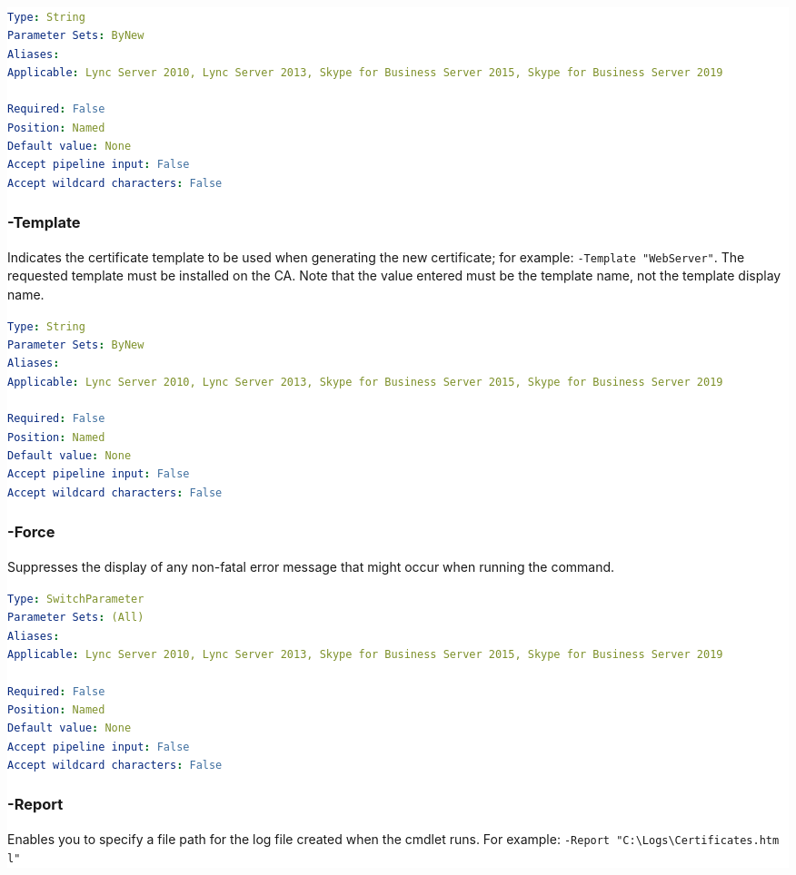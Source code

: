 ```yaml
Type: String
Parameter Sets: ByNew
Aliases: 
Applicable: Lync Server 2010, Lync Server 2013, Skype for Business Server 2015, Skype for Business Server 2019

Required: False
Position: Named
Default value: None
Accept pipeline input: False
Accept wildcard characters: False
```

### -Template
Indicates the certificate template to be used when generating the new certificate; for example: `-Template "WebServer"`.
The requested template must be installed on the CA.
Note that the value entered must be the template name, not the template display name.

```yaml
Type: String
Parameter Sets: ByNew
Aliases: 
Applicable: Lync Server 2010, Lync Server 2013, Skype for Business Server 2015, Skype for Business Server 2019

Required: False
Position: Named
Default value: None
Accept pipeline input: False
Accept wildcard characters: False
```

### -Force
Suppresses the display of any non-fatal error message that might occur when running the command.

```yaml
Type: SwitchParameter
Parameter Sets: (All)
Aliases: 
Applicable: Lync Server 2010, Lync Server 2013, Skype for Business Server 2015, Skype for Business Server 2019

Required: False
Position: Named
Default value: None
Accept pipeline input: False
Accept wildcard characters: False
```

### -Report
Enables you to specify a file path for the log file created when the cmdlet runs.
For example: `-Report "C:\Logs\Certificates.html"`
